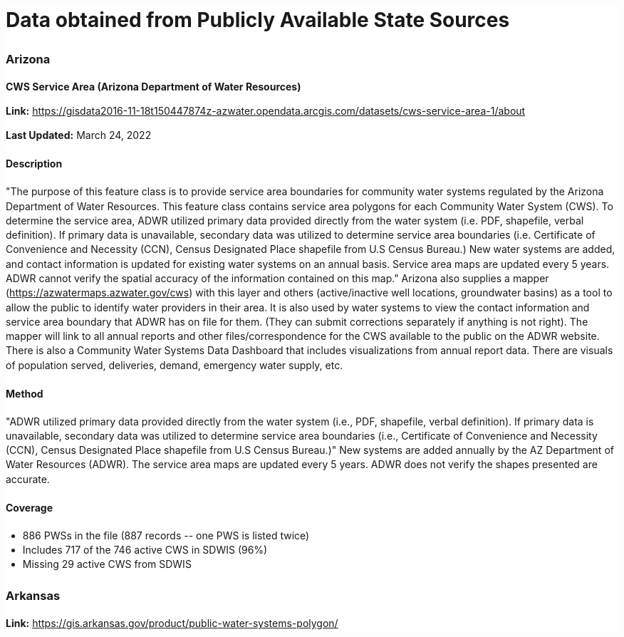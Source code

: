 # Data obtained from Publicly Available State Sources

### Arizona

**CWS Service Area (Arizona Department of Water Resources)**

**Link:** <https://gisdata2016-11-18t150447874z-azwater.opendata.arcgis.com/datasets/cws-service-area-1/about>

**Last Updated:** March 24, 2022

#### Description

"The purpose of this feature class is to provide service area boundaries for community water systems regulated by the Arizona Department of Water Resources. This feature class contains service area polygons for each Community Water System (CWS). To determine the service area, ADWR utilized primary data provided directly from the water system (i.e. PDF, shapefile, verbal definition). If primary data is unavailable, secondary data was utilized to determine service area boundaries (i.e. Certificate of Convenience and Necessity (CCN), Census Designated Place shapefile from U.S Census Bureau.) New water systems are added, and contact information is updated for existing water systems on an annual basis. Service area maps are updated every 5 years. ADWR cannot verify the spatial accuracy of the information contained on this map." Arizona also supplies a mapper (https://azwatermaps.azwater.gov/cws) with this layer and others (active/inactive well locations, groundwater basins) as a tool to allow the public to identify water providers in their area.
It is also used by water systems to view the contact information and service area boundary that ADWR has on file for them.
(They can submit corrections separately if anything is not right).
The mapper will link to all annual reports and other files/correspondence for the CWS available to the public on the ADWR website.
There is also a Community Water Systems Data Dashboard that includes visualizations from annual report data.
There are visuals of population served, deliveries, demand, emergency water supply, etc.

#### Method

"ADWR utilized primary data provided directly from the water system (i.e., PDF, shapefile, verbal definition). If primary data is unavailable, secondary data was utilized to determine service area boundaries (i.e., Certificate of Convenience and Necessity (CCN), Census Designated Place shapefile from U.S Census Bureau.)" New systems are added annually by the AZ Department of Water Resources (ADWR).
The service area maps are updated every 5 years.
ADWR does not verify the shapes presented are accurate.

#### Coverage

-   886 PWSs in the file (887 records -- one PWS is listed twice)
-   Includes 717 of the 746 active CWS in SDWIS (96%)
-   Missing 29 active CWS from SDWIS

### Arkansas

**Link:** <https://gis.arkansas.gov/product/public-water-systems-polygon/>
